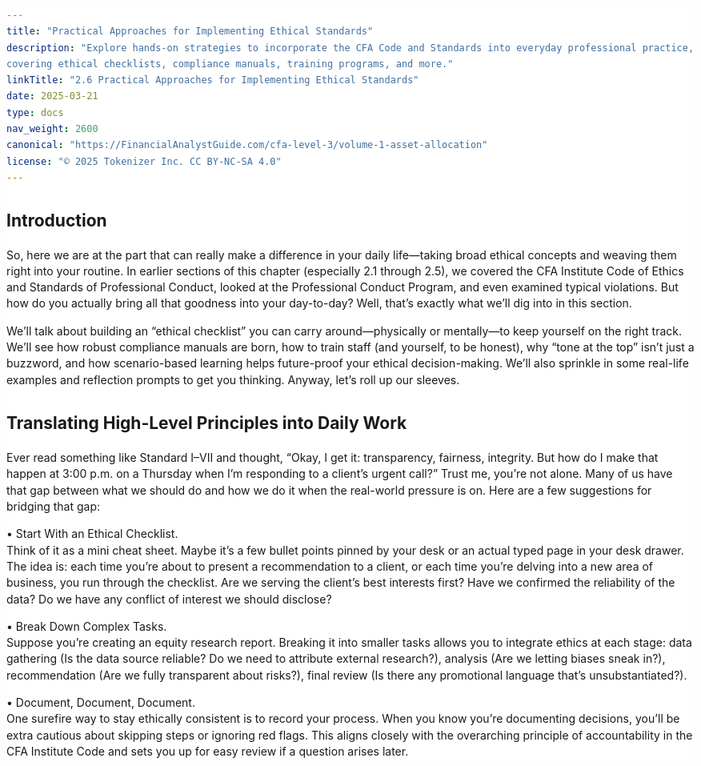 ```yaml
---
title: "Practical Approaches for Implementing Ethical Standards"
description: "Explore hands-on strategies to incorporate the CFA Code and Standards into everyday professional practice, covering ethical checklists, compliance manuals, training programs, and more."
linkTitle: "2.6 Practical Approaches for Implementing Ethical Standards"
date: 2025-03-21
type: docs
nav_weight: 2600
canonical: "https://FinancialAnalystGuide.com/cfa-level-3/volume-1-asset-allocation"
license: "© 2025 Tokenizer Inc. CC BY-NC-SA 4.0"
---
```


## Introduction

So, here we are at the part that can really make a difference in your daily life—taking broad ethical concepts and weaving them right into your routine. In earlier sections of this chapter (especially 2.1 through 2.5), we covered the CFA Institute Code of Ethics and Standards of Professional Conduct, looked at the Professional Conduct Program, and even examined typical violations. But how do you actually bring all that goodness into your day-to-day? Well, that’s exactly what we’ll dig into in this section.

We’ll talk about building an “ethical checklist” you can carry around—physically or mentally—to keep yourself on the right track. We’ll see how robust compliance manuals are born, how to train staff (and yourself, to be honest), why “tone at the top” isn’t just a buzzword, and how scenario-based learning helps future-proof your ethical decision-making. We’ll also sprinkle in some real-life examples and reflection prompts to get you thinking. Anyway, let’s roll up our sleeves.

## Translating High-Level Principles into Daily Work

Ever read something like Standard I–VII and thought, “Okay, I get it: transparency, fairness, integrity. But how do I make that happen at 3:00 p.m. on a Thursday when I’m responding to a client’s urgent call?” Trust me, you’re not alone. Many of us have that gap between what we should do and how we do it when the real-world pressure is on. Here are a few suggestions for bridging that gap:

• Start With an Ethical Checklist.  
  Think of it as a mini cheat sheet. Maybe it’s a few bullet points pinned by your desk or an actual typed page in your desk drawer. The idea is: each time you’re about to present a recommendation to a client, or each time you’re delving into a new area of business, you run through the checklist. Are we serving the client’s best interests first? Have we confirmed the reliability of the data? Do we have any conflict of interest we should disclose?

• Break Down Complex Tasks.  
  Suppose you’re creating an equity research report. Breaking it into smaller tasks allows you to integrate ethics at each stage: data gathering (Is the data source reliable? Do we need to attribute external research?), analysis (Are we letting biases sneak in?), recommendation (Are we fully transparent about risks?), final review (Is there any promotional language that’s unsubstantiated?).

• Document, Document, Document.  
  One surefire way to stay ethically consistent is to record your process. When you know you’re documenting decisions, you’ll be extra cautious about skipping steps or ignoring red flags. This aligns closely with the overarching principle of accountability in the CFA Institute Code and sets you up for easy review if a question arises later.

